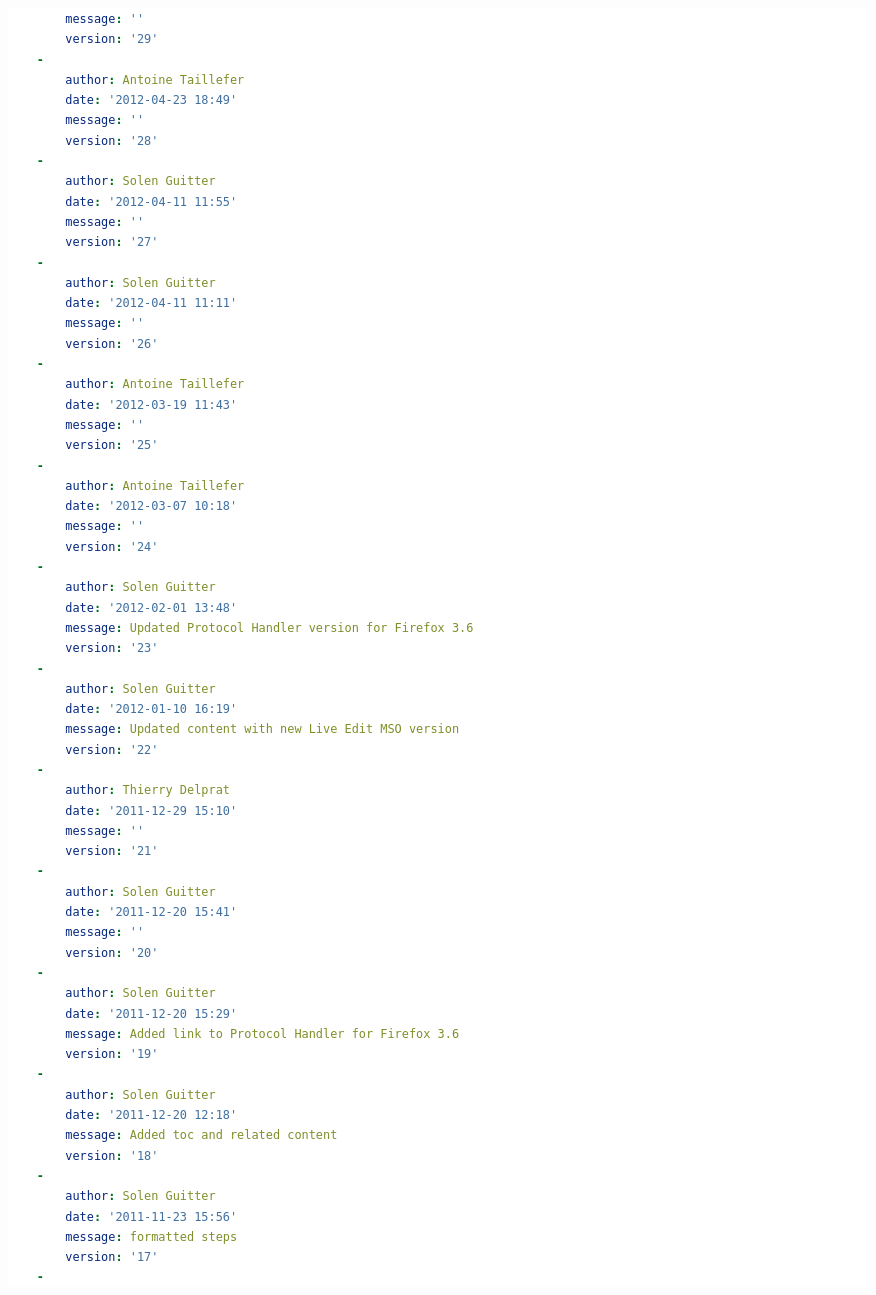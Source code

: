 ```yaml
        message: ''
        version: '29'
    - 
        author: Antoine Taillefer
        date: '2012-04-23 18:49'
        message: ''
        version: '28'
    - 
        author: Solen Guitter
        date: '2012-04-11 11:55'
        message: ''
        version: '27'
    - 
        author: Solen Guitter
        date: '2012-04-11 11:11'
        message: ''
        version: '26'
    - 
        author: Antoine Taillefer
        date: '2012-03-19 11:43'
        message: ''
        version: '25'
    - 
        author: Antoine Taillefer
        date: '2012-03-07 10:18'
        message: ''
        version: '24'
    - 
        author: Solen Guitter
        date: '2012-02-01 13:48'
        message: Updated Protocol Handler version for Firefox 3.6
        version: '23'
    - 
        author: Solen Guitter
        date: '2012-01-10 16:19'
        message: Updated content with new Live Edit MSO version
        version: '22'
    - 
        author: Thierry Delprat
        date: '2011-12-29 15:10'
        message: ''
        version: '21'
    - 
        author: Solen Guitter
        date: '2011-12-20 15:41'
        message: ''
        version: '20'
    - 
        author: Solen Guitter
        date: '2011-12-20 15:29'
        message: Added link to Protocol Handler for Firefox 3.6
        version: '19'
    - 
        author: Solen Guitter
        date: '2011-12-20 12:18'
        message: Added toc and related content
        version: '18'
    - 
        author: Solen Guitter
        date: '2011-11-23 15:56'
        message: formatted steps
        version: '17'
    - 
```
